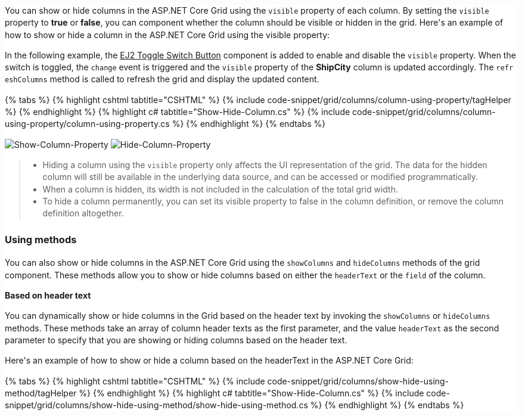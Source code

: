 You can show or hide columns in the ASP.NET Core Grid using the `visible` property of each column. By setting the `visible` property to **true** or **false**, you can component whether the column should be visible or hidden in the grid. Here's an example of how to show or hide a column in the ASP.NET Core Grid using the visible property:

In the following example, the [EJ2 Toggle Switch Button](https://ej2.syncfusion.com/aspnetcore/documentation/switch/getting-started) component is added to enable and disable the `visible` property. When the switch is toggled, the `change` event is triggered and the `visible` property of the **ShipCity** column is updated accordingly. The `refreshColumns` method is called to refresh the grid and display the updated content. 

{% tabs %}
{% highlight cshtml tabtitle="CSHTML" %}
{% include code-snippet/grid/columns/column-using-property/tagHelper %}
{% endhighlight %}
{% highlight c# tabtitle="Show-Hide-Column.cs" %}
{% include code-snippet/grid/columns/column-using-property/column-using-property.cs %}
{% endhighlight %}
{% endtabs %}

![Show-Column-Property](../images/columns/Visible-column-disable.png)
![Hide-Column-Property](../images/columns/Visible-column-enable.png)

>* Hiding a column using the `visible` property only affects the UI representation of the grid. The data for the hidden column will still be available in the underlying data source, and can be accessed or modified programmatically.
>* When a column is hidden, its width is not included in the calculation of the total grid width.
>* To hide a column permanently, you can set its visible property to false in the column definition, or remove the column definition altogether.

### Using methods

You can also show or hide columns in the ASP.NET Core Grid using the `showColumns` and `hideColumns` methods of the grid component. These methods allow you to show or hide columns based on either the `headerText` or the `field` of the column.

**Based on header text**

You can dynamically show or hide columns in the Grid based on the header text by invoking the `showColumns` or `hideColumns` methods. These methods take an array of column header texts as the first parameter, and the value `headerText` as the second parameter to specify that you are showing or hiding columns based on the header text.

Here's an example of how to show or hide a column based on the headerText in the ASP.NET Core Grid:

{% tabs %}
{% highlight cshtml tabtitle="CSHTML" %}
{% include code-snippet/grid/columns/show-hide-using-method/tagHelper %}
{% endhighlight %}
{% highlight c# tabtitle="Show-Hide-Column.cs" %}
{% include code-snippet/grid/columns/show-hide-using-method/show-hide-using-method.cs %}
{% endhighlight %}
{% endtabs %}
